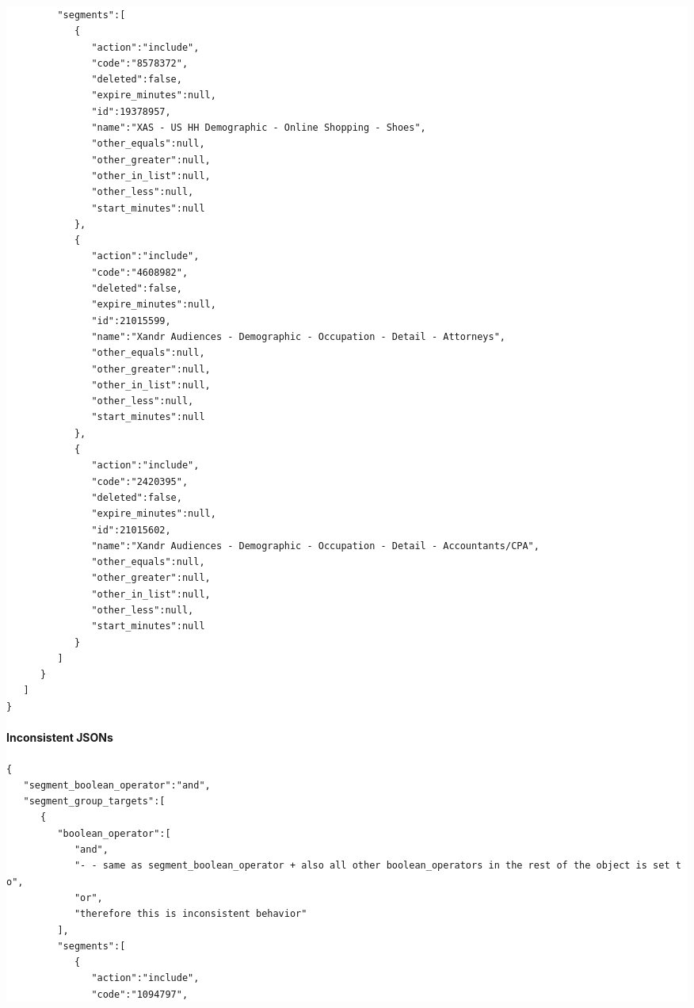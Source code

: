```
         "segments":[
            {
               "action":"include",
               "code":"8578372",
               "deleted":false,
               "expire_minutes":null,
               "id":19378957,
               "name":"XAS - US HH Demographic - Online Shopping - Shoes",
               "other_equals":null,
               "other_greater":null,
               "other_in_list":null,
               "other_less":null,
               "start_minutes":null
            },
            {
               "action":"include",
               "code":"4608982",
               "deleted":false,
               "expire_minutes":null,
               "id":21015599,
               "name":"Xandr Audiences - Demographic - Occupation - Detail - Attorneys",
               "other_equals":null,
               "other_greater":null,
               "other_in_list":null,
               "other_less":null,
               "start_minutes":null
            },
            {
               "action":"include",
               "code":"2420395",
               "deleted":false,
               "expire_minutes":null,
               "id":21015602,
               "name":"Xandr Audiences - Demographic - Occupation - Detail - Accountants/CPA",
               "other_equals":null,
               "other_greater":null,
               "other_in_list":null,
               "other_less":null,
               "start_minutes":null
            }
         ]
      }
   ]
}
```

#### Inconsistent JSONs

```
{
   "segment_boolean_operator":"and",
   "segment_group_targets":[
      {
         "boolean_operator":[
            "and",
            "- - same as segment_boolean_operator + also all other boolean_operators in the rest of the object is set to",
            "or",
            "therefore this is inconsistent behavior"
         ],
         "segments":[
            {
               "action":"include",
               "code":"1094797",
```